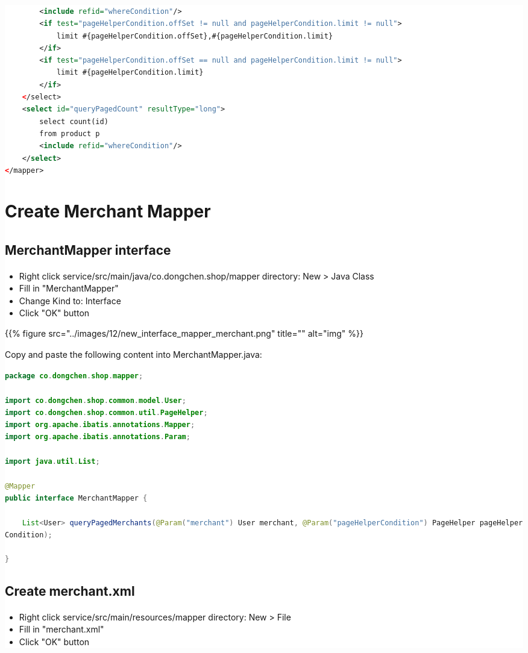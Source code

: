```xml
        <include refid="whereCondition"/>
        <if test="pageHelperCondition.offSet != null and pageHelperCondition.limit != null">
            limit #{pageHelperCondition.offSet},#{pageHelperCondition.limit}
        </if>
        <if test="pageHelperCondition.offSet == null and pageHelperCondition.limit != null">
            limit #{pageHelperCondition.limit}
        </if>
    </select>
    <select id="queryPagedCount" resultType="long">
        select count(id)
        from product p
        <include refid="whereCondition"/>
    </select>
</mapper>
```

# Create Merchant Mapper

## MerchantMapper interface

* Right click service/src/main/java/co.dongchen.shop/mapper directory: New > Java Class
* Fill in "MerchantMapper"
* Change Kind to: Interface
* Click "OK" button

{{% figure src="../images/12/new_interface_mapper_merchant.png" title="" alt="img" %}}

Copy and paste the following content into MerchantMapper.java:

```java
package co.dongchen.shop.mapper;

import co.dongchen.shop.common.model.User;
import co.dongchen.shop.common.util.PageHelper;
import org.apache.ibatis.annotations.Mapper;
import org.apache.ibatis.annotations.Param;

import java.util.List;

@Mapper
public interface MerchantMapper {

    List<User> queryPagedMerchants(@Param("merchant") User merchant, @Param("pageHelperCondition") PageHelper pageHelperCondition);

}
```

## Create merchant.xml

* Right click service/src/main/resources/mapper directory: New > File
* Fill in "merchant.xml"
* Click "OK" button
